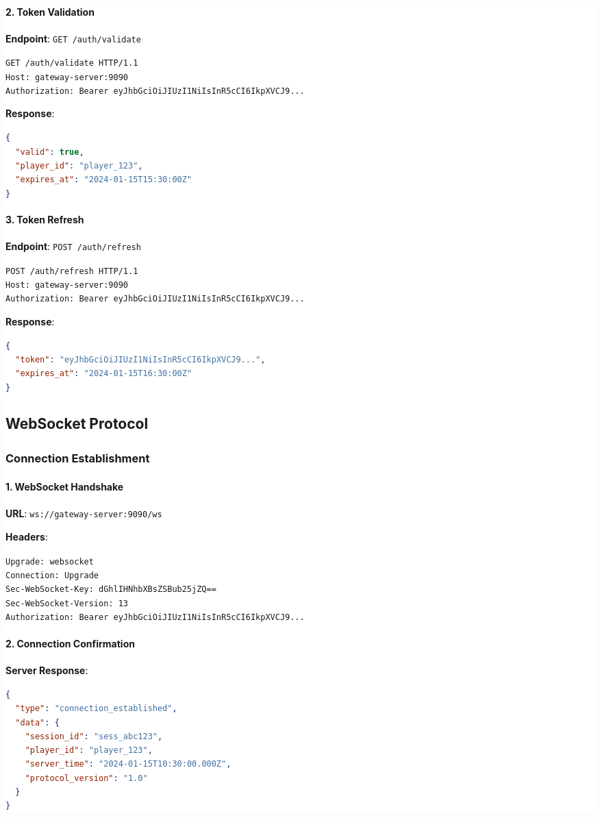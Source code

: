 #### 2. Token Validation

**Endpoint**: `GET /auth/validate`
```http
GET /auth/validate HTTP/1.1
Host: gateway-server:9090
Authorization: Bearer eyJhbGciOiJIUzI1NiIsInR5cCI6IkpXVCJ9...
```

**Response**:
```json
{
  "valid": true,
  "player_id": "player_123",
  "expires_at": "2024-01-15T15:30:00Z"
}
```

#### 3. Token Refresh

**Endpoint**: `POST /auth/refresh`
```http
POST /auth/refresh HTTP/1.1
Host: gateway-server:9090
Authorization: Bearer eyJhbGciOiJIUzI1NiIsInR5cCI6IkpXVCJ9...
```

**Response**:
```json
{
  "token": "eyJhbGciOiJIUzI1NiIsInR5cCI6IkpXVCJ9...",
  "expires_at": "2024-01-15T16:30:00Z"
}
```

## WebSocket Protocol

### Connection Establishment

#### 1. WebSocket Handshake

**URL**: `ws://gateway-server:9090/ws`

**Headers**:
```
Upgrade: websocket
Connection: Upgrade
Sec-WebSocket-Key: dGhlIHNhbXBsZSBub25jZQ==
Sec-WebSocket-Version: 13
Authorization: Bearer eyJhbGciOiJIUzI1NiIsInR5cCI6IkpXVCJ9...
```

#### 2. Connection Confirmation

**Server Response**:
```json
{
  "type": "connection_established",
  "data": {
    "session_id": "sess_abc123",
    "player_id": "player_123",
    "server_time": "2024-01-15T10:30:00.000Z",
    "protocol_version": "1.0"
  }
}
```
